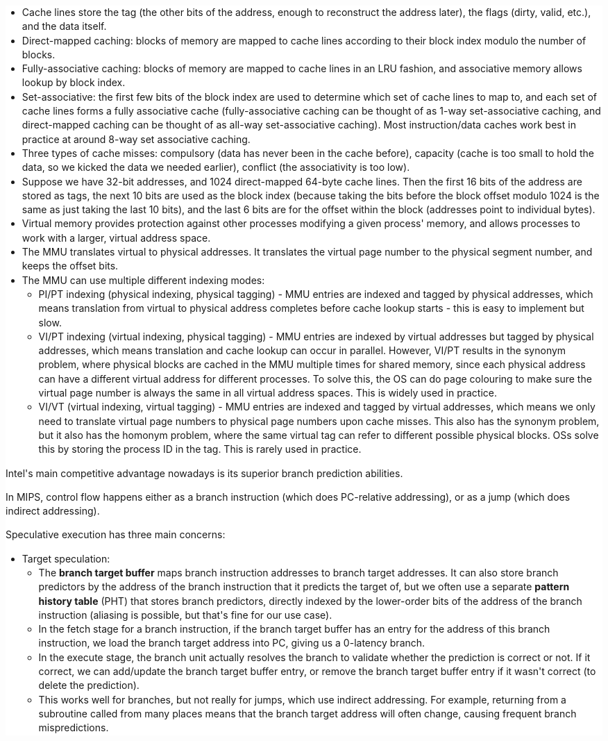 * Cache lines store the tag (the other bits of the address, enough to reconstruct the address later), the flags (dirty, valid, etc.), and the data itself.
* Direct-mapped caching: blocks of memory are mapped to cache lines according to their block index modulo the number of blocks.
* Fully-associative caching: blocks of memory are mapped to cache lines in an LRU fashion, and associative memory allows lookup by block index.
* Set-associative: the first few bits of the block index are used to determine which set of cache lines to map to, and each set of cache lines forms a fully associative cache (fully-associative caching can be thought of as 1-way set-associative caching, and direct-mapped caching can be thought of as all-way set-associative caching). Most instruction/data caches work best in practice at around 8-way set associative caching.
* Three types of cache misses: compulsory (data has never been in the cache before), capacity (cache is too small to hold the data, so we kicked the data we needed earlier), conflict (the associativity is too low).
* Suppose we have 32-bit addresses, and 1024 direct-mapped 64-byte cache lines. Then the first 16 bits of the address are stored as tags, the next 10 bits are used as the block index (because taking the bits before the block offset modulo 1024 is the same as just taking the last 10 bits), and the last 6 bits are for the offset within the block (addresses point to individual bytes).
* Virtual memory provides protection against other processes modifying a given process' memory, and allows processes to work with a larger, virtual address space.
* The MMU translates virtual to physical addresses. It translates the virtual page number to the physical segment number, and keeps the offset bits.
* The MMU can use multiple different indexing modes:
    * PI/PT indexing (physical indexing, physical tagging) - MMU entries are indexed and tagged by physical addresses, which means translation from virtual to physical address completes before cache lookup starts - this is easy to implement but slow.
    * VI/PT indexing (virtual indexing, physical tagging) - MMU entries are indexed by virtual addresses but tagged by physical addresses, which means translation and cache lookup can occur in parallel. However, VI/PT results in the synonym problem, where physical blocks are cached in the MMU multiple times for shared memory, since each physical address can have a different virtual address for different processes. To solve this, the OS can do page colouring to make sure the virtual page number is always the same in all virtual address spaces. This is widely used in practice.
    * VI/VT (virtual indexing, virtual tagging) - MMU entries are indexed and tagged by virtual addresses, which means we only need to translate virtual page numbers to physical page numbers upon cache misses. This also has the synonym problem, but it also has the homonym problem, where the same virtual tag can refer to different possible physical blocks. OSs solve this by storing the process ID in the tag. This is rarely used in practice.

Intel's main competitive advantage nowadays is its superior branch prediction abilities.

In MIPS, control flow happens either as a branch instruction (which does PC-relative addressing), or as a jump (which does indirect addressing).

Speculative execution has three main concerns:

* Target speculation:
    * The **branch target buffer** maps branch instruction addresses to branch target addresses. It can also store branch predictors by the address of the branch instruction that it predicts the target of, but we often use a separate **pattern history table** (PHT) that stores branch predictors, directly indexed by the lower-order bits of the address of the branch instruction (aliasing is possible, but that's fine for our use case).
    * In the fetch stage for a branch instruction, if the branch target buffer has an entry for the address of this branch instruction, we load the branch target address into PC, giving us a 0-latency branch.
    * In the execute stage, the branch unit actually resolves the branch to validate whether the prediction is correct or not. If it correct, we can add/update the branch target buffer entry, or remove the branch target buffer entry if it wasn't correct (to delete the prediction).
    * This works well for branches, but not really for jumps, which use indirect addressing. For example, returning from a subroutine called from many places means that the branch target address will often change, causing frequent branch mispredictions.
